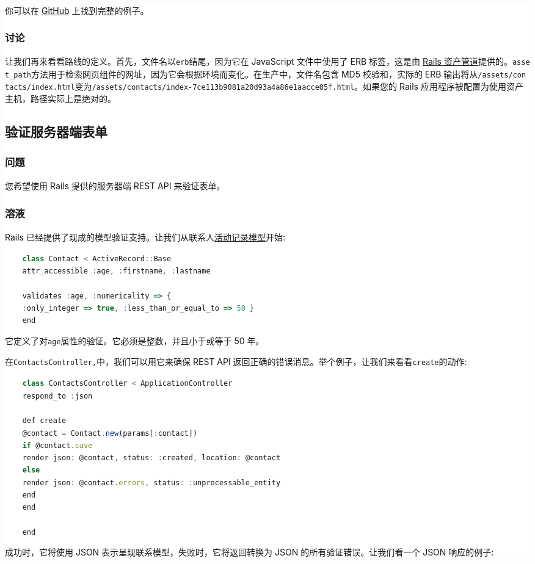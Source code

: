 你可以在 [GitHub](https://github.com/fdietz/recipes-with-angular-js-examples/tree/master/chapter9/recipe1) 上找到完整的例子。

### 讨论

让我们再来看看路线的定义。首先，文件名以`erb`结尾，因为它在 JavaScript 文件中使用了 ERB 标签，这是由 [Rails 资产管道](http://guides.rubyonrails.org/asset_pipeline.html)提供的。`asset_path`方法用于检索网页组件的网址，因为它会根据环境而变化。在生产中，文件名包含 MD5 校验和，实际的 ERB 输出将从`/assets/contacts/index.html`变为`/assets/contacts/index-7ce113b9081a20d93a4a86e1aacce05f.html`。如果您的 Rails 应用程序被配置为使用资产主机，路径实际上是绝对的。

## 验证服务器端表单

### 问题

您希望使用 Rails 提供的服务器端 REST API 来验证表单。

### 溶液

Rails 已经提供了现成的模型验证支持。让我们从联系人[活动记录模型](http://guides.rubyonrails.org/active_record_validations_callbacks.html)开始:

```js
    class Contact < ActiveRecord::Base
    attr_accessible :age, :firstname, :lastname

    validates :age, :numericality => {
    :only_integer => true, :less_than_or_equal_to => 50 }
    end

```

它定义了对`age`属性的验证。它必须是整数，并且小于或等于 50 年。

在`ContactsController,`中，我们可以用它来确保 REST API 返回正确的错误消息。举个例子，让我们来看看`create`的动作:

```js
    class ContactsController < ApplicationController
    respond_to :json

    def create
    @contact = Contact.new(params[:contact])
    if @contact.save
    render json: @contact, status: :created, location: @contact
    else
    render json: @contact.errors, status: :unprocessable_entity
    end
    end

    end

```

成功时，它将使用 JSON 表示呈现联系模型，失败时，它将返回转换为 JSON 的所有验证错误。让我们看一个 JSON 响应的例子:
